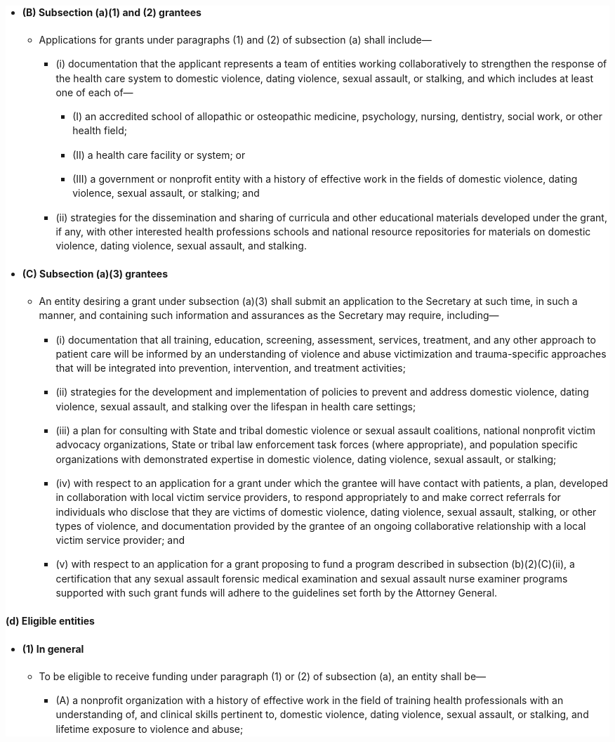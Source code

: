   * #### (B) Subsection (a)(1) and (2) grantees
    * Applications for grants under paragraphs (1) and (2) of subsection (a) shall include—

      * (i) documentation that the applicant represents a team of entities working collaboratively to strengthen the response of the health care system to domestic violence, dating violence, sexual assault, or stalking, and which includes at least one of each of—

        * (I) an accredited school of allopathic or osteopathic medicine, psychology, nursing, dentistry, social work, or other health field;

        * (II) a health care facility or system; or

        * (III) a government or nonprofit entity with a history of effective work in the fields of domestic violence, dating violence, sexual assault, or stalking; and


      * (ii) strategies for the dissemination and sharing of curricula and other educational materials developed under the grant, if any, with other interested health professions schools and national resource repositories for materials on domestic violence, dating violence, sexual assault, and stalking.

  * #### (C) Subsection (a)(3) grantees
    * An entity desiring a grant under subsection (a)(3) shall submit an application to the Secretary at such time, in such a manner, and containing such information and assurances as the Secretary may require, including—

      * (i) documentation that all training, education, screening, assessment, services, treatment, and any other approach to patient care will be informed by an understanding of violence and abuse victimization and trauma-specific approaches that will be integrated into prevention, intervention, and treatment activities;

      * (ii) strategies for the development and implementation of policies to prevent and address domestic violence, dating violence, sexual assault, and stalking over the lifespan in health care settings;

      * (iii) a plan for consulting with State and tribal domestic violence or sexual assault coalitions, national nonprofit victim advocacy organizations, State or tribal law enforcement task forces (where appropriate), and population specific organizations with demonstrated expertise in domestic violence, dating violence, sexual assault, or stalking;

      * (iv) with respect to an application for a grant under which the grantee will have contact with patients, a plan, developed in collaboration with local victim service providers, to respond appropriately to and make correct referrals for individuals who disclose that they are victims of domestic violence, dating violence, sexual assault, stalking, or other types of violence, and documentation provided by the grantee of an ongoing collaborative relationship with a local victim service provider; and

      * (v) with respect to an application for a grant proposing to fund a program described in subsection (b)(2)(C)(ii), a certification that any sexual assault forensic medical examination and sexual assault nurse examiner programs supported with such grant funds will adhere to the guidelines set forth by the Attorney General.

#### (d) Eligible entities
* #### (1) In general
  * To be eligible to receive funding under paragraph (1) or (2) of subsection (a), an entity shall be—

    * (A) a nonprofit organization with a history of effective work in the field of training health professionals with an understanding of, and clinical skills pertinent to, domestic violence, dating violence, sexual assault, or stalking, and lifetime exposure to violence and abuse;
